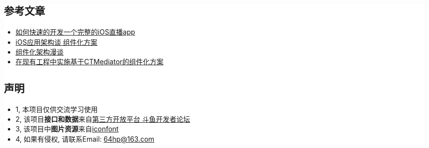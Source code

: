 ## 参考文章
- [如何快速的开发一个完整的iOS直播app](https://www.jianshu.com/p/bd42bacbe4cc)
- [iOS应用架构谈 组件化方案](https://casatwy.com/iOS-Modulization.html)
- [组件化架构漫谈](https://www.jianshu.com/p/67a6004f6930)
- [在现有工程中实施基于CTMediator的组件化方案](https://casatwy.com/modulization_in_action.html)

## 声明

- 1, 本项目仅供交流学习使用
- 2, 该项目**接口和数据**来自[第三方开放平台 斗鱼开发者论坛](http://dev-bbs.douyutv.com/forum.php?mod=forumdisplay&fid=37)
- 3, 该项目中**图片资源**来自[iconfont](http://iconfont.cn/)
- 4, 如果有侵权, 请联系Email: [64hp@163.com](mailto:64hp@163.com)
